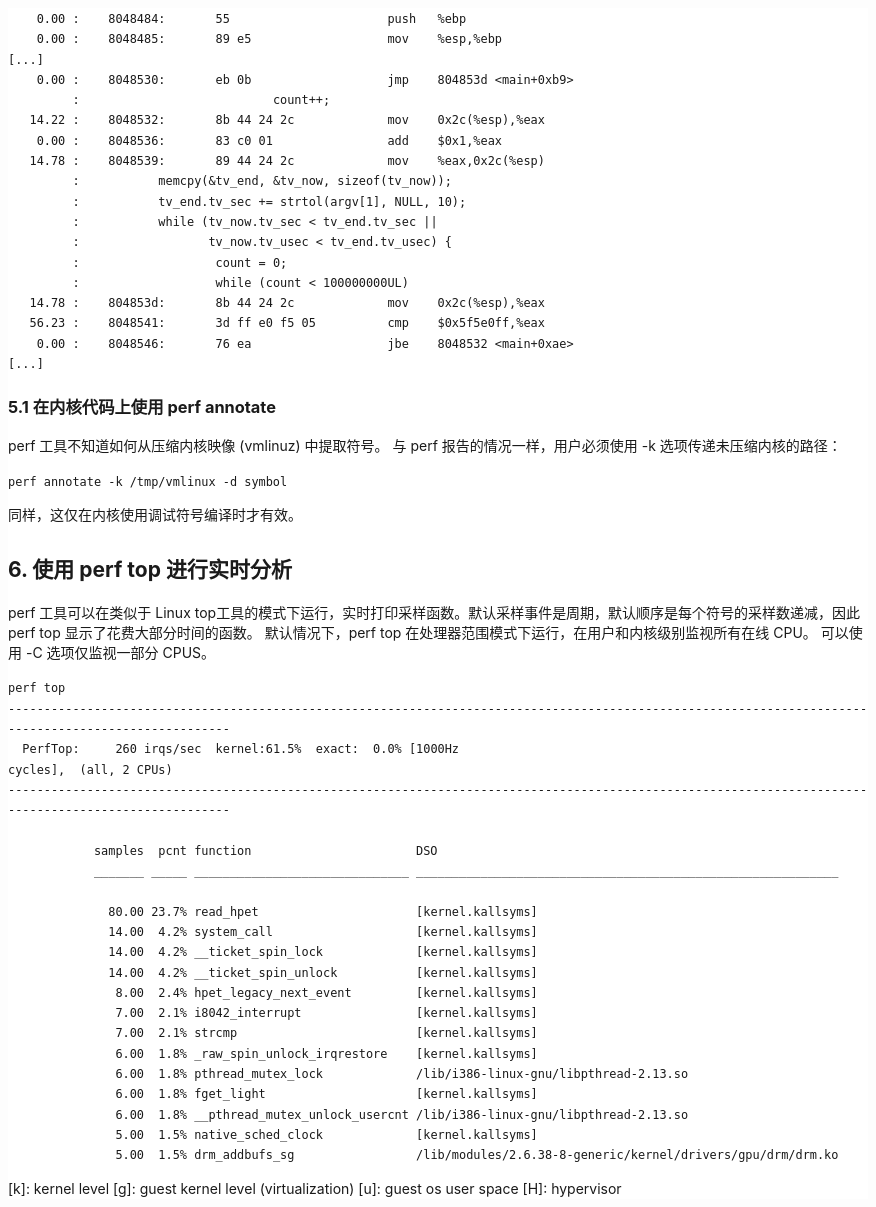 ```shell {.line-numbers}
    0.00 :    8048484:       55                      push   %ebp
    0.00 :    8048485:       89 e5                   mov    %esp,%ebp
[...]
    0.00 :    8048530:       eb 0b                   jmp    804853d <main+0xb9>
         :                           count++;
   14.22 :    8048532:       8b 44 24 2c             mov    0x2c(%esp),%eax
    0.00 :    8048536:       83 c0 01                add    $0x1,%eax
   14.78 :    8048539:       89 44 24 2c             mov    %eax,0x2c(%esp)
         :           memcpy(&tv_end, &tv_now, sizeof(tv_now));
         :           tv_end.tv_sec += strtol(argv[1], NULL, 10);
         :           while (tv_now.tv_sec < tv_end.tv_sec ||
         :                  tv_now.tv_usec < tv_end.tv_usec) {
         :                   count = 0;
         :                   while (count < 100000000UL)
   14.78 :    804853d:       8b 44 24 2c             mov    0x2c(%esp),%eax
   56.23 :    8048541:       3d ff e0 f5 05          cmp    $0x5f5e0ff,%eax
    0.00 :    8048546:       76 ea                   jbe    8048532 <main+0xae>
[...]
```

### 5.1 在内核代码上使用 perf annotate

perf 工具不知道如何从压缩内核映像 (vmlinuz) 中提取符号。 与 perf 报告的情况一样，用户必须使用 -k 选项传递未压缩内核的路径：

```shell {.line-numbers}
perf annotate -k /tmp/vmlinux -d symbol
```

同样，这仅在内核使用调试符号编译时才有效。

## 6. 使用 perf top 进行实时分析

perf 工具可以在类似于 Linux top工具的模式下运行，实时打印采样函数。默认采样事件是周期，默认顺序是每个符号的采样数递减，因此 perf top 显示了花费大部分时间的函数。 默认情况下，perf top 在处理器范围模式下运行，在用户和内核级别监视所有在线 CPU。 可以使用 -C 选项仅监视一部分 CPUS。

```shel {.line-numbers}
perf top
-------------------------------------------------------------------------------------------------------------------------------------------------------
  PerfTop:     260 irqs/sec  kernel:61.5%  exact:  0.0% [1000Hz
cycles],  (all, 2 CPUs)
-------------------------------------------------------------------------------------------------------------------------------------------------------

            samples  pcnt function                       DSO
            _______ _____ ______________________________ ___________________________________________________________

              80.00 23.7% read_hpet                      [kernel.kallsyms]
              14.00  4.2% system_call                    [kernel.kallsyms]
              14.00  4.2% __ticket_spin_lock             [kernel.kallsyms]
              14.00  4.2% __ticket_spin_unlock           [kernel.kallsyms]
               8.00  2.4% hpet_legacy_next_event         [kernel.kallsyms]
               7.00  2.1% i8042_interrupt                [kernel.kallsyms]
               7.00  2.1% strcmp                         [kernel.kallsyms]
               6.00  1.8% _raw_spin_unlock_irqrestore    [kernel.kallsyms]
               6.00  1.8% pthread_mutex_lock             /lib/i386-linux-gnu/libpthread-2.13.so
               6.00  1.8% fget_light                     [kernel.kallsyms]
               6.00  1.8% __pthread_mutex_unlock_usercnt /lib/i386-linux-gnu/libpthread-2.13.so
               5.00  1.5% native_sched_clock             [kernel.kallsyms]
               5.00  1.5% drm_addbufs_sg                 /lib/modules/2.6.38-8-generic/kernel/drivers/gpu/drm/drm.ko
```


[k]: kernel level
[g]: guest kernel level (virtualization)
[u]: guest os user space
[H]: hypervisor